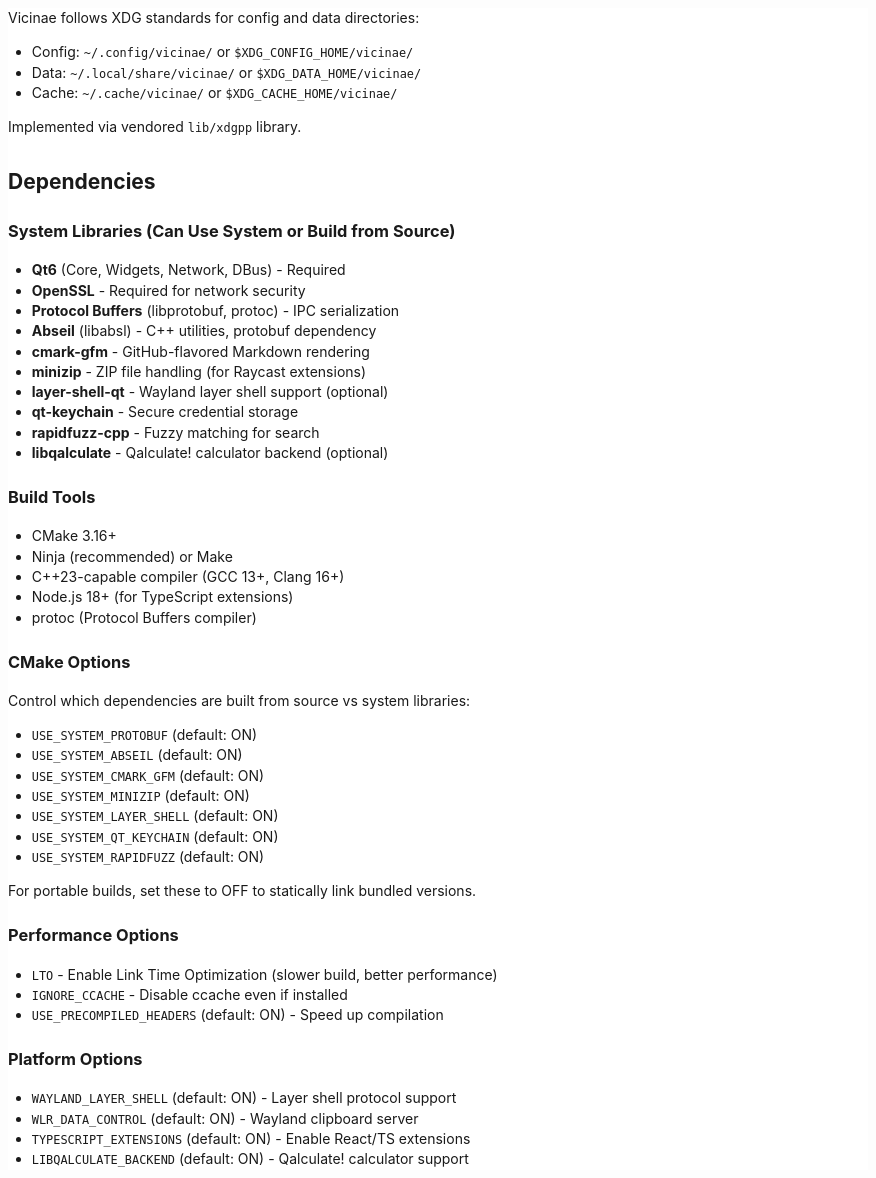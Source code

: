 Vicinae follows XDG standards for config and data directories:
- Config: `~/.config/vicinae/` or `$XDG_CONFIG_HOME/vicinae/`
- Data: `~/.local/share/vicinae/` or `$XDG_DATA_HOME/vicinae/`
- Cache: `~/.cache/vicinae/` or `$XDG_CACHE_HOME/vicinae/`

Implemented via vendored `lib/xdgpp` library.

## Dependencies

### System Libraries (Can Use System or Build from Source)
- **Qt6** (Core, Widgets, Network, DBus) - Required
- **OpenSSL** - Required for network security
- **Protocol Buffers** (libprotobuf, protoc) - IPC serialization
- **Abseil** (libabsl) - C++ utilities, protobuf dependency
- **cmark-gfm** - GitHub-flavored Markdown rendering
- **minizip** - ZIP file handling (for Raycast extensions)
- **layer-shell-qt** - Wayland layer shell support (optional)
- **qt-keychain** - Secure credential storage
- **rapidfuzz-cpp** - Fuzzy matching for search
- **libqalculate** - Qalculate! calculator backend (optional)

### Build Tools
- CMake 3.16+
- Ninja (recommended) or Make
- C++23-capable compiler (GCC 13+, Clang 16+)
- Node.js 18+ (for TypeScript extensions)
- protoc (Protocol Buffers compiler)

### CMake Options

Control which dependencies are built from source vs system libraries:
- `USE_SYSTEM_PROTOBUF` (default: ON)
- `USE_SYSTEM_ABSEIL` (default: ON)
- `USE_SYSTEM_CMARK_GFM` (default: ON)
- `USE_SYSTEM_MINIZIP` (default: ON)
- `USE_SYSTEM_LAYER_SHELL` (default: ON)
- `USE_SYSTEM_QT_KEYCHAIN` (default: ON)
- `USE_SYSTEM_RAPIDFUZZ` (default: ON)

For portable builds, set these to OFF to statically link bundled versions.

### Performance Options
- `LTO` - Enable Link Time Optimization (slower build, better performance)
- `IGNORE_CCACHE` - Disable ccache even if installed
- `USE_PRECOMPILED_HEADERS` (default: ON) - Speed up compilation

### Platform Options
- `WAYLAND_LAYER_SHELL` (default: ON) - Layer shell protocol support
- `WLR_DATA_CONTROL` (default: ON) - Wayland clipboard server
- `TYPESCRIPT_EXTENSIONS` (default: ON) - Enable React/TS extensions
- `LIBQALCULATE_BACKEND` (default: ON) - Qalculate! calculator support
